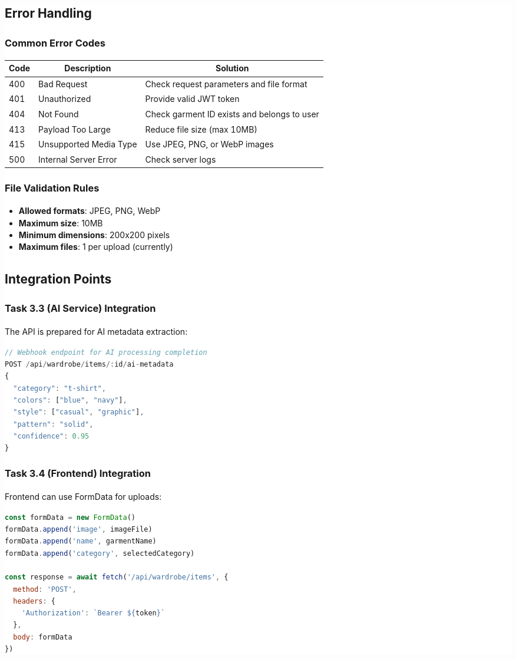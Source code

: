 ## Error Handling

### Common Error Codes

| Code | Description | Solution |
|------|-------------|----------|
| 400 | Bad Request | Check request parameters and file format |
| 401 | Unauthorized | Provide valid JWT token |
| 404 | Not Found | Check garment ID exists and belongs to user |
| 413 | Payload Too Large | Reduce file size (max 10MB) |
| 415 | Unsupported Media Type | Use JPEG, PNG, or WebP images |
| 500 | Internal Server Error | Check server logs |

### File Validation Rules

- **Allowed formats**: JPEG, PNG, WebP
- **Maximum size**: 10MB
- **Minimum dimensions**: 200x200 pixels
- **Maximum files**: 1 per upload (currently)

## Integration Points

### Task 3.3 (AI Service) Integration

The API is prepared for AI metadata extraction:

```javascript
// Webhook endpoint for AI processing completion
POST /api/wardrobe/items/:id/ai-metadata
{
  "category": "t-shirt",
  "colors": ["blue", "navy"],
  "style": ["casual", "graphic"],
  "pattern": "solid",
  "confidence": 0.95
}
```

### Task 3.4 (Frontend) Integration

Frontend can use FormData for uploads:

```javascript
const formData = new FormData()
formData.append('image', imageFile)
formData.append('name', garmentName)
formData.append('category', selectedCategory)

const response = await fetch('/api/wardrobe/items', {
  method: 'POST',
  headers: {
    'Authorization': `Bearer ${token}`
  },
  body: formData
})
```
